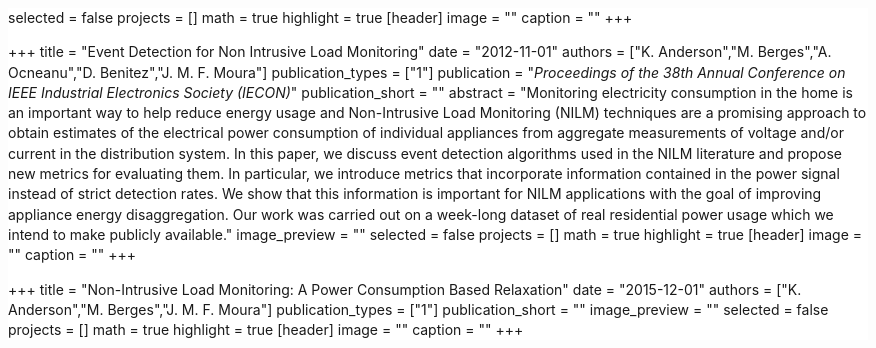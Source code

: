 selected = false
projects = []
math = true
highlight = true
[header]
image = ""
caption = ""
+++

+++
title = "Event Detection for Non Intrusive Load Monitoring"
date = "2012-11-01"
authors = ["K. Anderson","M. Berges","A. Ocneanu","D. Benitez","J. M. F. Moura"]
publication_types = ["1"]
publication = "_Proceedings of the 38th Annual Conference on IEEE Industrial Electronics Society (IECON)_"
publication_short = ""
abstract = "Monitoring electricity consumption in the home is an important way to help reduce energy usage and Non-Intrusive Load Monitoring (NILM) techniques are a promising approach to obtain estimates of the electrical power consumption of individual appliances from aggregate measurements of voltage and/or current in the distribution system. In this paper, we discuss event detection algorithms used in the NILM literature and propose new metrics for evaluating them. In particular, we introduce metrics that incorporate information contained in the power signal instead of strict detection rates. We show that this information is important for NILM applications with the goal of improving appliance energy disaggregation. Our work was carried out on a week-long dataset of real residential power usage which we intend to make publicly available."
image_preview = ""
selected = false
projects = []
math = true
highlight = true
[header]
image = ""
caption = ""
+++

+++
title = "Non-Intrusive Load Monitoring: A Power Consumption Based Relaxation"
date = "2015-12-01"
authors = ["K. Anderson","M. Berges","J. M. F. Moura"]
publication_types = ["1"]
publication_short = ""
image_preview = ""
selected = false
projects = []
math = true
highlight = true
[header]
image = ""
caption = ""
+++
